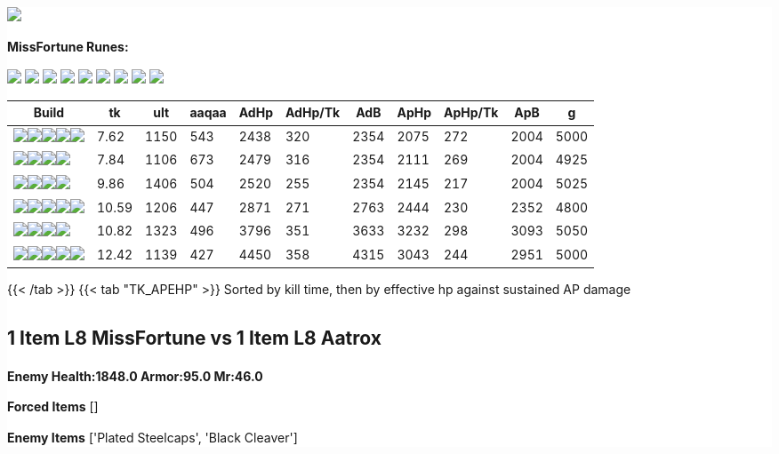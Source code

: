 



![](/StatMods/StatModsArmorIcon.png)



**MissFortune Runes:**


![](/Styles/Inspiration/FirstStrike/FirstStrike.png)
![](/Styles/Inspiration/MagicalFootwear/MagicalFootwear.png)
![](/Styles/Inspiration/BiscuitDelivery/BiscuitDelivery.png)
![](/Styles/Inspiration/CosmicInsight/CosmicInsight.png)
![](/Styles/Sorcery/AbsoluteFocus/AbsoluteFocus.png)
![](/Styles/Sorcery/GatheringStorm/GatheringStorm.png)
![](/StatMods/StatModsAdaptiveForceIcon.png)
![](/StatMods/StatModsAdaptiveForceIcon.png)
![](/StatMods/StatModsArmorIcon.png)





 Build |tk|ult|aaqaa|AdHp|AdHp/Tk|AdB|ApHp|ApHp/Tk|ApB|g
-|-|-|-|-|-|-|-|-|-|-
![](/item/6672.png)![](/item/2422.png)![](/item/1053.png)![](/item/1055.png)![](/item/1036.png)|7.62|1150|543|2438|320|2354|2075|272|2004|5000
![](/item/3153.png)![](/item/2422.png)![](/item/1055.png)![](/item/1037.png)|7.84|1106|673|2479|316|2354|2111|269|2004|4925
![](/item/3074.png)![](/item/2422.png)![](/item/1055.png)![](/item/1037.png)|9.86|1406|504|2520|255|2354|2145|217|2004|5025
![](/item/6609.png)![](/item/2422.png)![](/item/1053.png)![](/item/1055.png)![](/item/1036.png)|10.59|1206|447|2871|271|2763|2444|230|2352|4800
![](/item/6673.png)![](/item/2422.png)![](/item/1055.png)![](/item/1038.png)|10.82|1323|496|3796|351|3633|3232|298|3093|5050
![](/item/3026.png)![](/item/2422.png)![](/item/1053.png)![](/item/1055.png)![](/item/1036.png)|12.42|1139|427|4450|358|4315|3043|244|2951|5000
{{< /tab >}}
{{< tab "TK_APEHP" >}}
Sorted by kill time, then by effective hp against sustained AP damage
## 1 Item L8 MissFortune vs 1 Item L8 Aatrox

**Enemy Health:1848.0 Armor:95.0 Mr:46.0**


**Forced Items** []








**Enemy Items** ['Plated Steelcaps', 'Black Cleaver']
